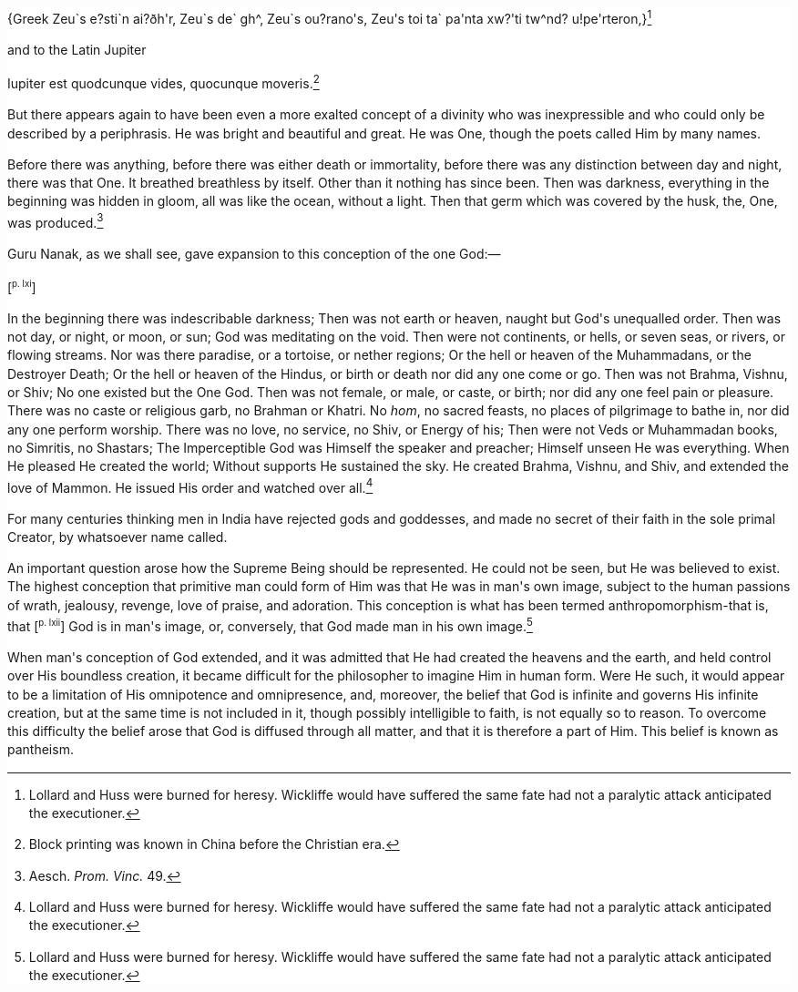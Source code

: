 {Greek Zeu\`s e?sti\`n ai?ðh'r, Zeu\`s de\` gh^, Zeu\`s ou?rano's,
Zeu's toi ta\` pa'nta xw?'ti tw^nd? u!pe'rteron,}[^1]

and to the Latin Jupiter

Iupiter est quodcunque vides, quocunque moveris.[^2]

But there appears again to have been even a more exalted concept of a divinity who was inexpressible and who could only be described by a periphrasis. He was bright and beautiful and great. He was One, though the poets called Him by many names.

Before there was anything, before there was either death or immortality, before there was any distinction between day and night, there was that One. It breathed breathless by itself. Other than it nothing has since been. Then was darkness, everything in the beginning was hidden in gloom, all was like the ocean, without a light. Then that germ which was covered by the husk, the, One, was produced.[^3]

Guru Nanak, as we shall see, gave expansion to this conception of the one God:—

<span id="plxi">[<sup><small>p. lxi</small></sup>]</span>

In the beginning there was indescribable darkness;
Then was not earth or heaven, naught but God's unequalled order.
Then was not day, or night, or moon, or sun; God was meditating on the void.
Then were not continents, or hells, or seven seas, or rivers, or flowing streams.
Nor was there paradise, or a tortoise, or nether regions;
Or the hell or heaven of the Muhammadans, or the Destroyer Death;
Or the hell or heaven of the Hindus, or birth or death nor did any one come or go.
Then was not Brahma, Vishnu, or Shiv;
No one existed but the One God.
Then was not female, or male, or caste, or birth; nor did any one feel pain or pleasure.
There was no caste or religious garb, no Brahman or Khatri.
No _hom_, no sacred feasts, no places of pilgrimage to bathe in, nor did any one perform worship.
There was no love, no service, no Shiv, or Energy of his;
Then were not Veds or Muhammadan books, no Simritis, no Shastars;
The Imperceptible God was Himself the speaker and preacher; Himself unseen He was everything.
When He pleased He created the world;
Without supports He sustained the sky.
He created Brahma, Vishnu, and Shiv, and extended the love of Mammon.
He issued His order and watched over all.[^1]

For many centuries thinking men in India have rejected gods and goddesses, and made no secret of their faith in the sole primal Creator, by whatsoever name called.

An important question arose how the Supreme Being should be represented. He could not be seen, but He was believed to exist. The highest conception that primitive man could form of Him was that He was in man's own image, subject to the human passions of wrath, jealousy, revenge, love of praise, and adoration. This conception is what has been termed anthropomorphism-that is, that <span id="plxii">[<sup><small>p. lxii</small></sup>]</span> God is in man's image, or, conversely, that God made man in his own image.[^1]

When man's conception of God extended, and it was admitted that He had created the heavens and the earth, and held control over His boundless creation, it became difficult for the philosopher to imagine Him in human form. Were He such, it would appear to be a limitation of His omnipotence and omnipresence, and, moreover, the belief that God is infinite and governs His infinite creation, but at the same time is not included in it, though possibly intelligible to faith, is not equally so to reason. To overcome this difficulty the belief arose that God is diffused through all matter, and that it is therefore a part of Him. This belief is known as pantheism.


[^1]: Lollard and Huss were burned for heresy. Wickliffe would have suffered the same fate had not a paralytic attack anticipated the executioner.
[^2]: Block printing was known in China before the Christian era.
[^1]: The _l_ is generally silent in such combinations.
[^1]: The _Kâmilu-t Tawârîkh_ by ibn Asîr. See also Elphinstone's _History of India_.
[^1]: Farishta elsewhere describes Sikandar Khân Lodi as just, God-fearing, and religious. He prayed five times a day, bestowed large sums of money on indigent and religious persons, and was, according to the historian, a model of a Musalmân prince.
[^2]: Mâjh ki Wâr.
[^1]: H. H. Wilson's _Religion of the Hindus_.
[^1]: On the conduct of the Muhammadan Emperors we have largely availed ourselves of the translations and narratives in Sir Henry Elliot's _History of India_. The original Persian histories are many of them difficult of access, and could not be consulted.
[^2]: The Sikh chroniclers, as we shall subsequently see, give a different version of the mode of execution of Guru Teg Bahadur.
[^1]: It is laid down in the twelfth chapter of the _Institutes of Gautam_ that if a Sûdar even hear the Veds his ears must be stopped either with molten lead or wax; if he read the Veds, his tongue must be cut out; and if he possess the Veds, his body must be cut in twain.
[^2]: Gauri 51.
[^1]: Some say that the Sahijdharis received their name from the promises of certain Sikhs in the time of Guru Gobind Singh, that they would not accept his baptism at the time, but that they would gradually do so.
[^1]: Primus in orbe deos fecit timor.' _Theb._ iii. 661.
[^2]: For long years after the discovery and study of Sanskrit there was no doubt whatever cast on the identity of Varuna with Ouranos. Doubts have now arisen in the minds of some persons on account, it is stated, of phonetic difficulties.
[^1]: Tacitus wrote of the ancient Germans—‘Herthum, id est terram matrem, colunt eamque intervenire rebus hominum, invehi populis arbitrantur,’ _Germania_, cap. xi.
[^2]: An idol in a temple, Harihareshwar, on the outskirts of the Maisûr (Mysore) State contains the conjoint emblems of Vishnu and Shiv.
[^3]: Aesch. _Prom. Vinc._ 49.
[^1]: Aesch. _Frag_.
[^2]: Lucan, _Pharsalia_ ix.
[^3]: Rik Veda, X, 129. Tacitus indicates one God worshipped under different names by the Germans, and only perceived by the light of faith: ‘Deorum nominibus appellant secretum illud quod sola reverentia vident.’ It may be here noticed that Tacitus' account of Germany and its people is much more trustworthy than that of Caesar, who was a less philosophical writer. Caesar states that the Germans worshipped the sun, fire, and the moon, and them only.
[^1]: The Indian words in this hymn will subsequently be explained.
[^1]: The ancient Greeks also believed that God made man in the divine image. Thus Plato—{Greek W!s d\`e kinhðe'n au?to\` kai\` zw^n e?no'hse tw^n a?ïdi'wn ðew^n gegono\`s a?'galma o! gennh'sas path'r, h?gasðh te kai\` eu?franðei\`s e?'ti dh\` ma^llon o!'moion pro\`s to\` para'deigma e?peno'hsen a?perga'sasðai} (The creative Father seeing that this image of the immortal gods had both motion and life was pleased, and in his delight considered how he might fashion it still more like its prototype'), _Timaeus_.
[^1]: Compare; {Greek ?Anðrw'pou ge psyxh', ei?'per ti kai\` a?'llo tw^n a?nðrwpi'nwn, tou^ ðei'ou me'texei}, Xenoph. _Memor_.; ‘Humanus autem animus decerptus ex divina mente cum alio nullo nisi cum ipso Deo, si hoc est fas dictu, comparari potest,’ Cicero, _Tusc. Disp._
[^2]: Compare also the expressions attributed to Christ in the Gospel according to St. John, ‘I and My Father are One,’ ‘I am in the Father and the Father in Me,’ and again, ‘I am in My Father, and ye in Me and I in you.’
[^1]: Virgil, _Aeneid_ vi. 7 45.
[^2]: In the _Tusculan Disputations_ Cicero quotes a paragraph he had written in a work on Consolation, in which he appears to treat soul and mind as identical. After referring to the soul as that which possesses feeling, understanding life, and vigour (‘quicquid est illud, quod sentit, quod sapit, quod vivit, quod viget’), he states that the human mind is of the same kind and nature (‘Hoc e genere atque eadem e natura, est humana mens’), _Tusc. Disp._ i. 27.
[^1]: St. Paul speaks of a spiritual body (I Cor. xv. 44).
[^1]: Essay on the _Utility of Religion_.
[^1]: The meaning of this name will be explained when we come to the writings of the tenth Guru.
[^2]: The Mâniha is the country between the rivers Râvi and Biâs.
[^1]: The descendants of Râi Bulâr still exist in that part of the country.
[^1]: The epithet Âdi, which means primitive or first, was bestowed on the Granth Sâhib of Guru Arjan to distinguish it from the Granth of Guru Gobind Singh, the tenth Guru, which was subsequently compiled by Bhâi Mani Singh.
[^1]: This was Bhâi Budha's original name, and the village was called after him. The name Bhâi Budha was given him by Guru Nanak.
[^1]: Bhâi Gyân Singh's _Panth Parkâsh_.
[^2]: The Diwâli, originally a festival observed only by Hindus in honour of Lakshmi, their goddess of wealth, on the 15th day of Kârtik (Oct.-Nov.). It was the date on which Bhâi Budha the first Granthi {footnote p. lxxvi} completed his perusal of the Granth Sahib, and it consequently became a Sikh holiday also.
[^1]: The genealogy of Bhâi Gurbakhsh Singh is as follows: Bhâi Budha, who lived from the time of Guru Nânak to that of Guru Har Gobind, begot Bhâna, who begot Sarwan, who begot Jalâl, who begot Jhanda, who begot Gurditta, who begot Bhâi Râm Kanwar (Gurbakhsh Singh).
[^1]: Compare the manner in which Janamsakhis or gospels were multiplied in the early Christian Church. ‘Vast numbers of spurious writings bearing the names of apostles and their followers, and claiming more or less direct apostolic authority, were in circulation in the early Church-Gospels according to Peter, to Thomas, to James, to Judas, according to the Apostles, or according to the Twelve, to Barnabas, to Matthias, to Nicodemus, &c.; and ecclesiastical writers bear abundant testimony to the early and rapid growth of apocryphal literature.’ _Supernatural Religion_, Vol. i, p. 292. It may be incidentally mentioned that it was the Gospel according to Barnabas which Muhammad used in the composition of the Quran.
[^1]: The Sambat or Vikramâditya era is fifty-seven years prior to annus domini.
[^1]: There are now several sects of the religion of Guru Nanak. It appears from the testimony of St. Paul that the early Christian Church was similarly divided. ‘For it hath been declared unto me of you, my brethren, by them which are of the house of Chloe, that there are contentions among you. Now this I say that every one of you saith, I am of Paul; and I of Apollos; and I of Cephas; and I of Christ. Is Christ divided? was Paul crucified for you? or were you baptized in the name of Paul?’ (i Cor. i. 11-13). Schisms appear to be the law of all religions. They began in Islâm after the death of the Prophet's companions. Islâm, it is said, now numbers seventy three different sects.
[^1]: It was, as we shall subsequently see, a Brâhman who betrayed the sons of Guru Gobind Singh, and placed them at the disposal of the Muhammadan Governor of Sarhind, who barbarously murdered them.
[^1]: This finds a parallel in the destruction of Christian writings by fanatical Romans prior to the time of the Emperor Constantine. The records of the Christian persecutions show that the Christian priests who surrendered their sacred writings subsequently received severe treatment at the hands of their co-religionists. Compare the manner {footnote p. lxxxiv} in which the Gospel according to the Hebrews, the Memoirs of the Apostles, and other valuable Christian records used by the early fathers of the Church, have been destroyed and lost for ever to the world.
[^1]: The usually accepted horoscopes and ages of the Gurus are given in a work called the _Gur Parnâli_.
[^1]: In the East sacred books are often employed in this way for purposes of divination. In the Middle Ages the Bible, and in earlier times the poems of Homer, Virgil, and others, were used for the same purpose.
[^1]: The late Bhâi Gurumukh Singh, who first gave the author these details, afterwards put himself at the head of a deputation to move the Government of the Panjâb to declare the fictitious anniversary of Guru Nânak's birth a public holiday. That Government accordingly added a second Sikh holiday to the already long list of Christian, Hindu, and Muhammadan holidays sanctioned in its calendar. The other special Sikh holiday is the Hola Mahalla, the day on which the tenth Guru held a mimic battle for the instruction of his troops.
[^2]: The late Sir Atar Singh, Chief of Bhadaur, gave the author this information.
[^1]: Papias, a father of the Christian Church, who flourished about A.D. 130, wrote that he considered what he obtained from the living and abiding voice of men would profit him more in obtaining accurate details of the life of Christ than what was recorded in the gospels.
[^2]: That accomplished Sikh scholar and saintly man, the late Bhâi Dit Singh, has also made the Janamsakhi that we use the basis of his Gurumukhi life of Guru Nânak.